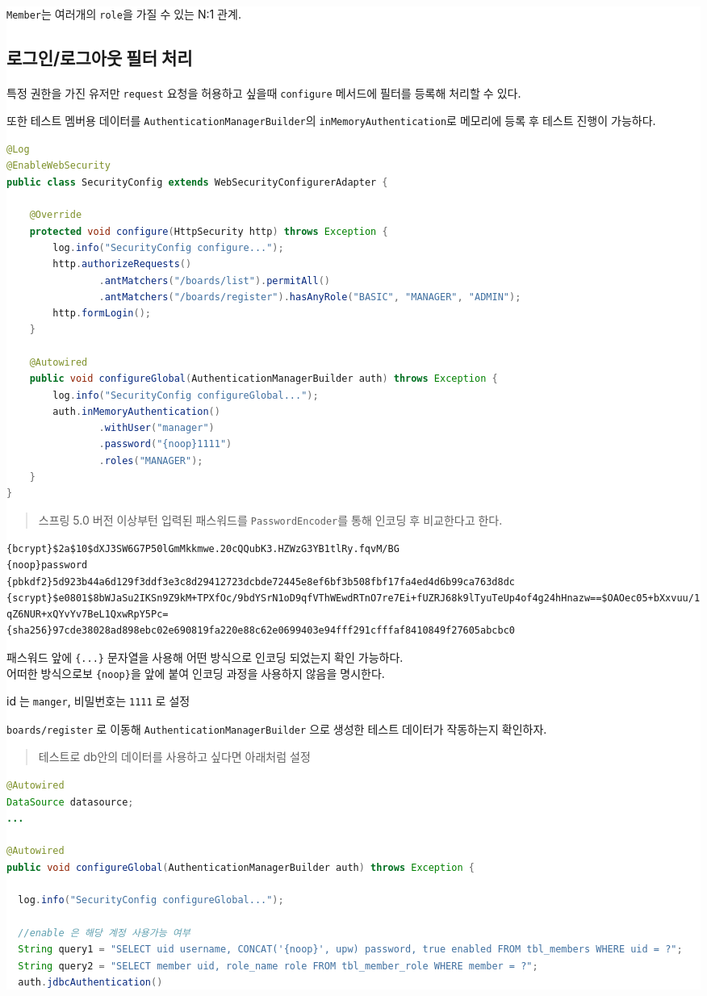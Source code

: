 `Member`는 여러개의 `role`을 가질 수 있는 N:1 관계.  


## 로그인/로그아웃 필터 처리

특정 권한을 가진 유저만 `request` 요청을 허용하고 싶을때 `configure` 메서드에 필터를 등록해 처리할 수 있다.  

또한 테스트 멤버용 데이터를 `AuthenticationManagerBuilder`의 `inMemoryAuthentication`로 메모리에 등록 후 테스트 진행이 가능하다.  

```java
@Log
@EnableWebSecurity
public class SecurityConfig extends WebSecurityConfigurerAdapter {

    @Override
    protected void configure(HttpSecurity http) throws Exception {
        log.info("SecurityConfig configure...");
        http.authorizeRequests()
                .antMatchers("/boards/list").permitAll()
                .antMatchers("/boards/register").hasAnyRole("BASIC", "MANAGER", "ADMIN");
        http.formLogin();
    }

    @Autowired
    public void configureGlobal(AuthenticationManagerBuilder auth) throws Exception {
        log.info("SecurityConfig configureGlobal...");
        auth.inMemoryAuthentication()
                .withUser("manager")
                .password("{noop}1111")
                .roles("MANAGER");
    }
}
```



> 스프링 5.0 버전 이상부턴 입력된 패스워드를 `PasswordEncoder`를 통해 인코딩 후 비교한다고 한다.  
```
{bcrypt}$2a$10$dXJ3SW6G7P50lGmMkkmwe.20cQQubK3.HZWzG3YB1tlRy.fqvM/BG
{noop}password
{pbkdf2}5d923b44a6d129f3ddf3e3c8d29412723dcbde72445e8ef6bf3b508fbf17fa4ed4d6b99ca763d8dc
{scrypt}$e0801$8bWJaSu2IKSn9Z9kM+TPXfOc/9bdYSrN1oD9qfVThWEwdRTnO7re7Ei+fUZRJ68k9lTyuTeUp4of4g24hHnazw==$OAOec05+bXxvuu/1qZ6NUR+xQYvYv7BeL1QxwRpY5Pc=
{sha256}97cde38028ad898ebc02e690819fa220e88c62e0699403e94fff291cfffaf8410849f27605abcbc0
```
패스워드 앞에 `{...}` 문자열을 사용해 어떤 방식으로 인코딩 되었는지 확인 가능하다.  
어떠한 방식으로보 `{noop}`을 앞에 붙여 인코딩 과정을 사용하지 않음을 명시한다.  

id 는 `manger`, 비밀번호는 `1111` 로 설정  

`boards/register` 로 이동해 `AuthenticationManagerBuilder` 으로 생성한 테스트 데이터가 작동하는지 확인하자.  

> 테스트로 db안의 데이터를 사용하고 싶다면 아래처럼 설정  

```java
@Autowired
DataSource datasource;
...

@Autowired
public void configureGlobal(AuthenticationManagerBuilder auth) throws Exception {

  log.info("SecurityConfig configureGlobal...");

  //enable 은 해당 계정 사용가능 여부
  String query1 = "SELECT uid username, CONCAT('{noop}', upw) password, true enabled FROM tbl_members WHERE uid = ?"; 
  String query2 = "SELECT member uid, role_name role FROM tbl_member_role WHERE member = ?";
  auth.jdbcAuthentication()
```